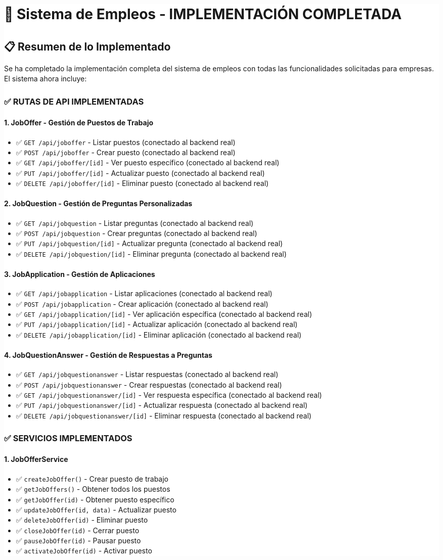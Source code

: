 # 🎉 Sistema de Empleos - IMPLEMENTACIÓN COMPLETADA

## 📋 Resumen de lo Implementado

Se ha completado la implementación completa del sistema de empleos con todas las funcionalidades solicitadas para empresas. El sistema ahora incluye:

### ✅ **RUTAS DE API IMPLEMENTADAS**

#### 1. **JobOffer** - Gestión de Puestos de Trabajo
- ✅ `GET /api/joboffer` - Listar puestos (conectado al backend real)
- ✅ `POST /api/joboffer` - Crear puesto (conectado al backend real)
- ✅ `GET /api/joboffer/[id]` - Ver puesto específico (conectado al backend real)
- ✅ `PUT /api/joboffer/[id]` - Actualizar puesto (conectado al backend real)
- ✅ `DELETE /api/joboffer/[id]` - Eliminar puesto (conectado al backend real)

#### 2. **JobQuestion** - Gestión de Preguntas Personalizadas
- ✅ `GET /api/jobquestion` - Listar preguntas (conectado al backend real)
- ✅ `POST /api/jobquestion` - Crear preguntas (conectado al backend real)
- ✅ `PUT /api/jobquestion/[id]` - Actualizar pregunta (conectado al backend real)
- ✅ `DELETE /api/jobquestion/[id]` - Eliminar pregunta (conectado al backend real)

#### 3. **JobApplication** - Gestión de Aplicaciones
- ✅ `GET /api/jobapplication` - Listar aplicaciones (conectado al backend real)
- ✅ `POST /api/jobapplication` - Crear aplicación (conectado al backend real)
- ✅ `GET /api/jobapplication/[id]` - Ver aplicación específica (conectado al backend real)
- ✅ `PUT /api/jobapplication/[id]` - Actualizar aplicación (conectado al backend real)
- ✅ `DELETE /api/jobapplication/[id]` - Eliminar aplicación (conectado al backend real)

#### 4. **JobQuestionAnswer** - Gestión de Respuestas a Preguntas
- ✅ `GET /api/jobquestionanswer` - Listar respuestas (conectado al backend real)
- ✅ `POST /api/jobquestionanswer` - Crear respuestas (conectado al backend real)
- ✅ `GET /api/jobquestionanswer/[id]` - Ver respuesta específica (conectado al backend real)
- ✅ `PUT /api/jobquestionanswer/[id]` - Actualizar respuesta (conectado al backend real)
- ✅ `DELETE /api/jobquestionanswer/[id]` - Eliminar respuesta (conectado al backend real)

### ✅ **SERVICIOS IMPLEMENTADOS**

#### 1. **JobOfferService**
- ✅ `createJobOffer()` - Crear puesto de trabajo
- ✅ `getJobOffers()` - Obtener todos los puestos
- ✅ `getJobOffer(id)` - Obtener puesto específico
- ✅ `updateJobOffer(id, data)` - Actualizar puesto
- ✅ `deleteJobOffer(id)` - Eliminar puesto
- ✅ `closeJobOffer(id)` - Cerrar puesto
- ✅ `pauseJobOffer(id)` - Pausar puesto
- ✅ `activateJobOffer(id)` - Activar puesto
